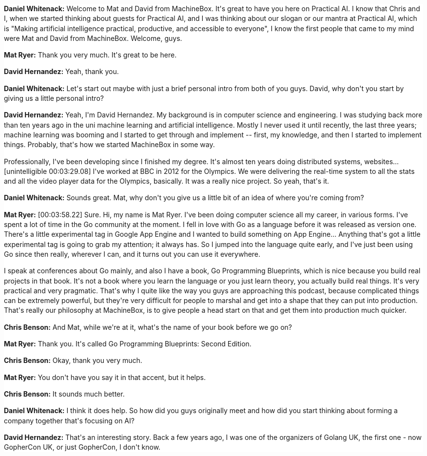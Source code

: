 **Daniel Whitenack:** Welcome to Mat and David from MachineBox. It's great to have you here on Practical AI. I know that Chris and I, when we started thinking about guests for Practical AI, and I was thinking about our slogan or our mantra at Practical AI, which is "Making artificial intelligence practical, productive, and accessible to everyone", I know the first people that came to my mind were Mat and David from MachineBox. Welcome, guys.

**Mat Ryer:** Thank you very much. It's great to be here.

**David Hernandez:** Yeah, thank you.

**Daniel Whitenack:** Let's start out maybe with just a brief personal intro from both of you guys. David, why don't you start by giving us a little personal intro?

**David Hernandez:** Yeah, I'm David Hernandez. My background is in computer science and engineering. I was studying back more than ten years ago in the uni machine learning and artificial intelligence. Mostly I never used it until recently, the last three years; machine learning was booming and I started to get through and implement -- first, my knowledge, and then I started to implement things. Probably, that's how we started MachineBox in some way.

Professionally, I've been developing since I finished my degree. It's almost ten years doing distributed systems, websites... \[unintelligible 00:03:29.08\] I've worked at BBC in 2012 for the Olympics. We were delivering the real-time system to all the stats and all the video player data for the Olympics, basically. It was a really nice project. So yeah, that's it.

**Daniel Whitenack:** Sounds great. Mat, why don't you give us a little bit of an idea of where you're coming from?

**Mat Ryer:** \[00:03:58.22\] Sure. Hi, my name is Mat Ryer. I've been doing computer science all my career, in various forms. I've spent a lot of time in the Go community at the moment. I fell in love with Go as a language before it was released as version one. There's a little experimental tag in Google App Engine and I wanted to build something on App Engine... Anything that's got a little experimental tag is going to grab my attention; it always has. So I jumped into the language quite early, and I've just been using Go since then really, wherever I can, and it turns out you can use it everywhere.

I speak at conferences about Go mainly, and also I have a book, Go Programming Blueprints, which is nice because you build real projects in that book. It's not a book where you learn the language or you just learn theory, you actually build real things. It's very practical and very pragmatic. That's why I quite like the way you guys are approaching this podcast, because complicated things can be extremely powerful, but they're very difficult for people to marshal and get into a shape that they can put into production. That's really our philosophy at MachineBox, is to give people a head start on that and get them into production much quicker.

**Chris Benson:** And Mat, while we're at it, what's the name of your book before we go on?

**Mat Ryer:** Thank you. It's called Go Programming Blueprints: Second Edition.

**Chris Benson:** Okay, thank you very much.

**Mat Ryer:** You don't have you say it in that accent, but it helps.

**Chris Benson:** It sounds much better.

**Daniel Whitenack:** I think it does help. So how did you guys originally meet and how did you start thinking about forming a company together that's focusing on AI?

**David Hernandez:** That's an interesting story. Back a few years ago, I was one of the organizers of Golang UK, the first one - now GopherCon UK, or just GopherCon, I don't know.
